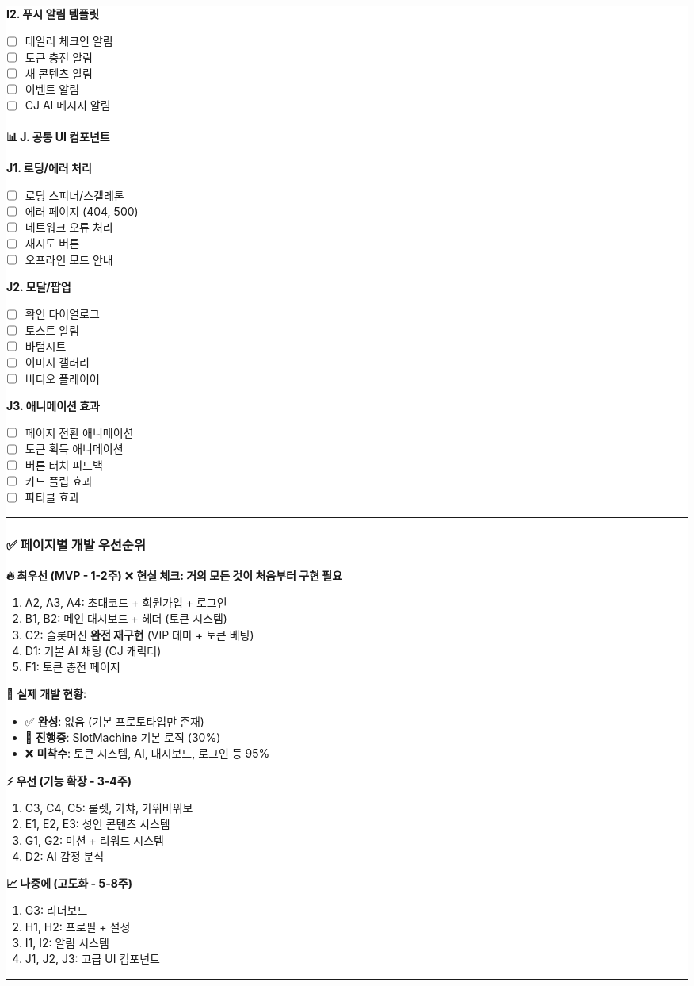 **I2. 푸시 알림 템플릿**
- [ ] 데일리 체크인 알림
- [ ] 토큰 충전 알림
- [ ] 새 콘텐츠 알림
- [ ] 이벤트 알림
- [ ] CJ AI 메시지 알림

#### **📊 J. 공통 UI 컴포넌트**

**J1. 로딩/에러 처리**
- [ ] 로딩 스피너/스켈레톤
- [ ] 에러 페이지 (404, 500)
- [ ] 네트워크 오류 처리
- [ ] 재시도 버튼
- [ ] 오프라인 모드 안내

**J2. 모달/팝업**
- [ ] 확인 다이얼로그
- [ ] 토스트 알림
- [ ] 바텀시트
- [ ] 이미지 갤러리
- [ ] 비디오 플레이어

**J3. 애니메이션 효과**
- [ ] 페이지 전환 애니메이션
- [ ] 토큰 획득 애니메이션
- [ ] 버튼 터치 피드백
- [ ] 카드 플립 효과
- [ ] 파티클 효과

---

### ✅ **페이지별 개발 우선순위**

**🔥 최우선 (MVP - 1-2주)**
❌ **현실 체크: 거의 모든 것이 처음부터 구현 필요**
1. A2, A3, A4: 초대코드 + 회원가입 + 로그인
2. B1, B2: 메인 대시보드 + 헤더 (토큰 시스템)
3. C2: 슬롯머신 **완전 재구현** (VIP 테마 + 토큰 베팅)
4. D1: 기본 AI 채팅 (CJ 캐릭터)
5. F1: 토큰 충전 페이지

🚨 **실제 개발 현황**: 
- ✅ **완성**: 없음 (기본 프로토타입만 존재)
- 🔄 **진행중**: SlotMachine 기본 로직 (30%)
- ❌ **미착수**: 토큰 시스템, AI, 대시보드, 로그인 등 95%

**⚡ 우선 (기능 확장 - 3-4주)**
1. C3, C4, C5: 룰렛, 가챠, 가위바위보
2. E1, E2, E3: 성인 콘텐츠 시스템
3. G1, G2: 미션 + 리워드 시스템
4. D2: AI 감정 분석

**📈 나중에 (고도화 - 5-8주)**
1. G3: 리더보드
2. H1, H2: 프로필 + 설정
3. I1, I2: 알림 시스템
4. J1, J2, J3: 고급 UI 컴포넌트

---